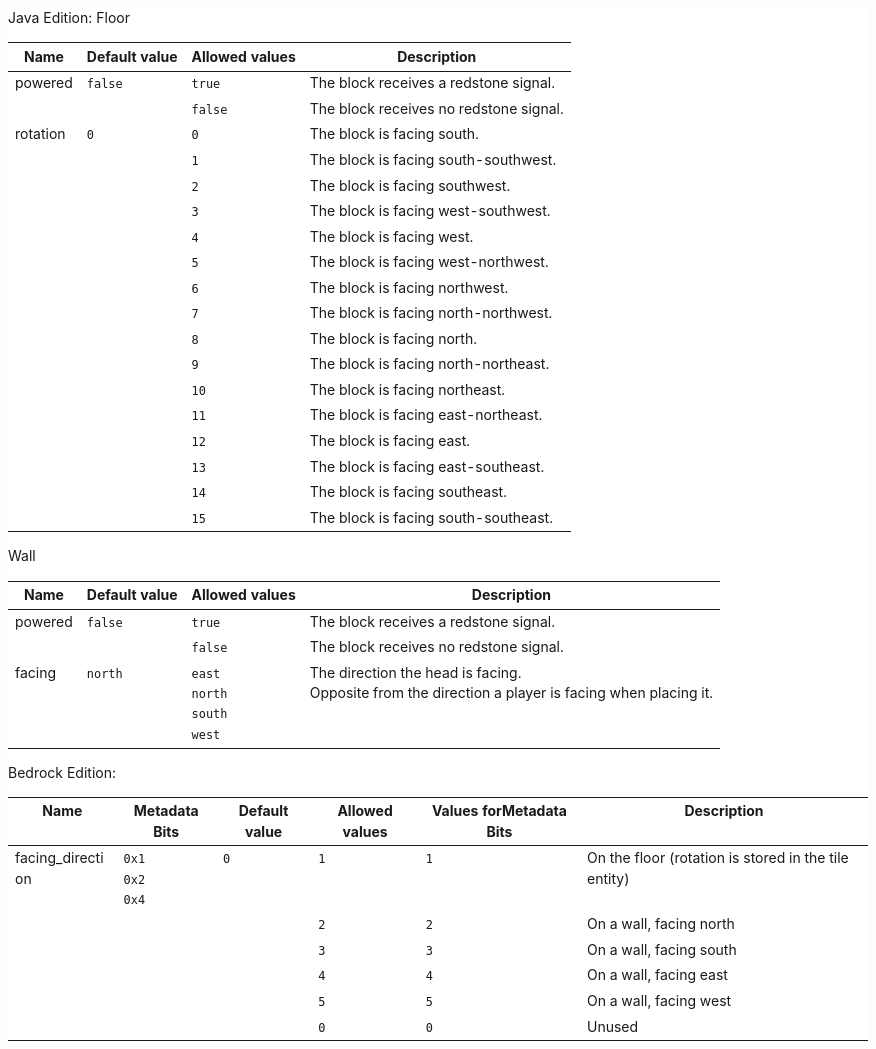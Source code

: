 Java Edition:
Floor

| Name     | Default value | Allowed values | Description                            |
|----------|---------------|----------------|----------------------------------------|
| powered  | `false`       | `true`         | The block receives a redstone signal.  |
|          |               | `false`        | The block receives no redstone signal. |
| rotation | `0`           | `0`            | The block is facing south.             |
|          |               | `1`            | The block is facing south-southwest.   |
|          |               | `2`            | The block is facing southwest.         |
|          |               | `3`            | The block is facing west-southwest.    |
|          |               | `4`            | The block is facing west.              |
|          |               | `5`            | The block is facing west-northwest.    |
|          |               | `6`            | The block is facing northwest.         |
|          |               | `7`            | The block is facing north-northwest.   |
|          |               | `8`            | The block is facing north.             |
|          |               | `9`            | The block is facing north-northeast.   |
|          |               | `10`           | The block is facing northeast.         |
|          |               | `11`           | The block is facing east-northeast.    |
|          |               | `12`           | The block is facing east.              |
|          |               | `13`           | The block is facing east-southeast.    |
|          |               | `14`           | The block is facing southeast.         |
|          |               | `15`           | The block is facing south-southeast.   |

Wall

| Name    | Default value | Allowed values                            | Description                                                                                           |
|---------|---------------|-------------------------------------------|-------------------------------------------------------------------------------------------------------|
| powered | `false`       | `true`                                    | The block receives a redstone signal.                                                                 |
|         |               | `false`                                   | The block receives no redstone signal.                                                                |
| facing  | `north`       | `east`<br/>`north`<br/>`south`<br/>`west` | The direction the head is facing.<br/>Opposite from the direction a player is facing when placing it. |

Bedrock Edition:

| Name             | Metadata Bits             | Default value | Allowed values | Values forMetadata Bits | Description                                          |
|------------------|---------------------------|---------------|----------------|-------------------------|------------------------------------------------------|
| facing_direction | `0x1`<br/>`0x2`<br/>`0x4` | `0`           | `1`            | `1`                     | On the floor (rotation is stored in the tile entity) |
|                  |                           |               | `2`            | `2`                     | On a wall, facing north                              |
|                  |                           |               | `3`            | `3`                     | On a wall, facing south                              |
|                  |                           |               | `4`            | `4`                     | On a wall, facing east                               |
|                  |                           |               | `5`            | `5`                     | On a wall, facing west                               |
|                  |                           |               | `0`            | `0`                     | Unused                                               |



